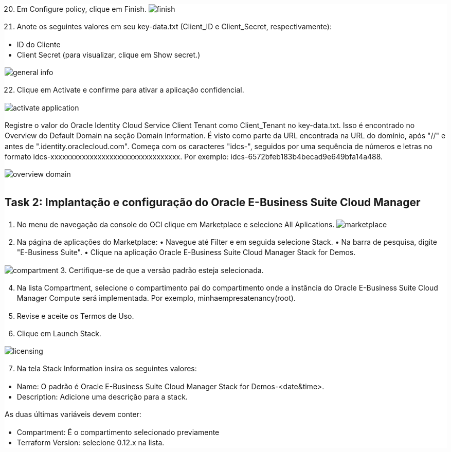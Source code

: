 20. Em Configure policy, clique em Finish.
![finish](images/finish.png)

21. Anote os seguintes valores em seu key-data.txt (Client_ID e Client_Secret, respectivamente):

- ID do Cliente
- Client Secret (para visualizar, clique em Show secret.)

![general info](images/general-information.png)

22. Clique em Activate e confirme para ativar a aplicação confidencial.

![activate application](images/activate-application.png)

Registre o valor do Oracle Identity Cloud Service Client Tenant como Client_Tenant no key-data.txt. Isso é encontrado no Overview do Default Domain na seção Domain Information. É visto como parte da URL encontrada na URL do domínio, após "//" e antes de ".identity.oraclecloud.com". Começa com os caracteres "idcs-", seguidos por uma sequência de números e letras no formato idcs-xxxxxxxxxxxxxxxxxxxxxxxxxxxxxxxxx.
Por exemplo: idcs-6572bfeb183b4becad9e649bfa14a488.

![overview domain](images/overview-domain.png)

## Task 2: Implantação e configuração do Oracle E-Business Suite Cloud Manager

1. No menu de navegação da console do OCI clique em Marketplace e selecione All Aplications. 
![marketplace](images/marketplace.png)

2. Na página de aplicações do Marketplace:
•	Navegue até Filter e em seguida selecione Stack.
•	Na barra de pesquisa, digite "E-Business Suite".
•	Clique na aplicação Oracle E-Business Suite Cloud Manager Stack for Demos.

![compartment](images/compartment.png)
3. Certifique-se de que a versão padrão esteja selecionada.

4. Na lista Compartment, selecione o compartimento pai do compartimento onde a instância do Oracle E-Business Suite Cloud Manager Compute será implementada. Por exemplo, minhaempresatenancy(root).

5. Revise e aceite os Termos de Uso.

6. Clique em Launch Stack.

![licensing](images/licensing.png)

7. Na tela Stack Information insira os seguintes valores:
- Name: O padrão é Oracle E-Business Suite Cloud Manager Stack for Demos-<date&time>.
- Description: Adicione uma descrição para a stack.

As duas últimas variáveis devem conter:
- Compartment: É o compartimento selecionado previamente
- Terraform Version: selecione 0.12.x na lista. 
